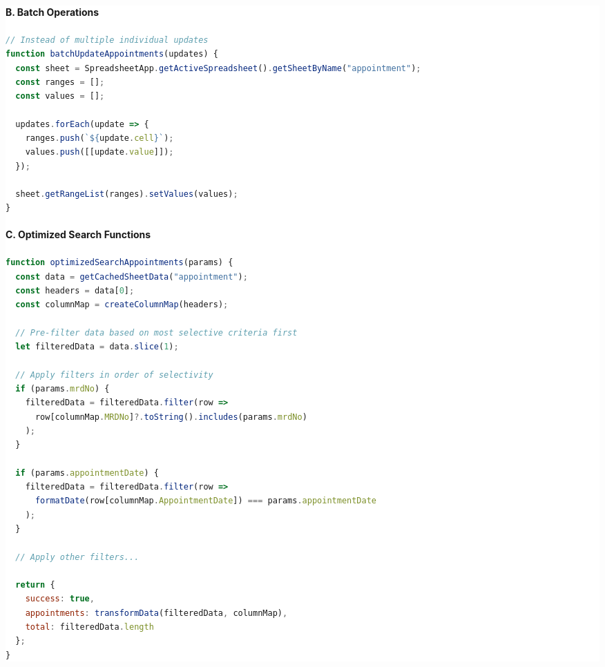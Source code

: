 ```javascript
```

#### B. Batch Operations
```javascript
// Instead of multiple individual updates
function batchUpdateAppointments(updates) {
  const sheet = SpreadsheetApp.getActiveSpreadsheet().getSheetByName("appointment");
  const ranges = [];
  const values = [];
  
  updates.forEach(update => {
    ranges.push(`${update.cell}`);
    values.push([[update.value]]);
  });
  
  sheet.getRangeList(ranges).setValues(values);
}
```

#### C. Optimized Search Functions
```javascript
function optimizedSearchAppointments(params) {
  const data = getCachedSheetData("appointment");
  const headers = data[0];
  const columnMap = createColumnMap(headers);
  
  // Pre-filter data based on most selective criteria first
  let filteredData = data.slice(1);
  
  // Apply filters in order of selectivity
  if (params.mrdNo) {
    filteredData = filteredData.filter(row => 
      row[columnMap.MRDNo]?.toString().includes(params.mrdNo)
    );
  }
  
  if (params.appointmentDate) {
    filteredData = filteredData.filter(row => 
      formatDate(row[columnMap.AppointmentDate]) === params.appointmentDate
    );
  }
  
  // Apply other filters...
  
  return {
    success: true,
    appointments: transformData(filteredData, columnMap),
    total: filteredData.length
  };
}
```
